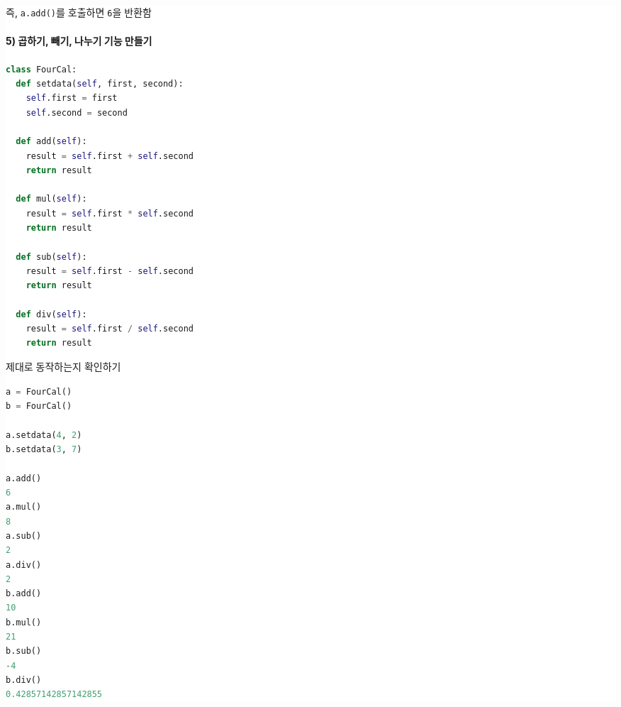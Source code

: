 즉, `a.add()`를 호출하면 `6`을 반환함





#### 5) 곱하기, 빼기, 나누기 기능 만들기

```python
class FourCal:
  def setdata(self, first, second):
    self.first = first
    self.second = second
  
  def add(self):
    result = self.first + self.second
    return result
  
  def mul(self):
    result = self.first * self.second
    return result
  
  def sub(self):
    result = self.first - self.second
    return result
  
  def div(self):
    result = self.first / self.second
    return result
```





제대로 동작하는지 확인하기

```python
a = FourCal()
b = FourCal()

a.setdata(4, 2)
b.setdata(3, 7)

a.add()
6
a.mul()
8
a.sub()
2
a.div()
2
b.add()
10
b.mul()
21
b.sub()
-4
b.div()
0.42857142857142855
```
